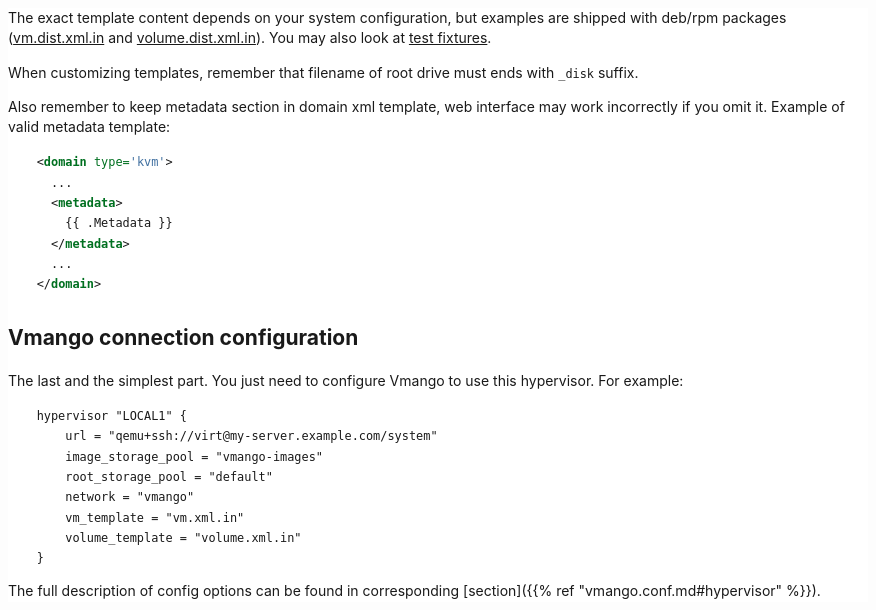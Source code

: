 The exact template content depends on your system configuration, but examples are shipped with deb/rpm packages ([vm.dist.xml.in](https://github.com/subuk/vmango/blob/master/vm.dist.xml.in) and [volume.dist.xml.in](https://github.com/subuk/vmango/blob/master/volume.dist.xml.in)). You may also look at [test fixtures](https://github.com/subuk/vmango/tree/master/fixtures/libvirt). 

When customizing templates, remember that filename of root drive must ends with `_disk` suffix.

Also remember to keep metadata section in domain xml template, web interface may work incorrectly if you omit it. Example of valid metadata template:

```xml
    <domain type='kvm'>
      ...
      <metadata>
        {{ .Metadata }}
      </metadata>
      ...
    </domain>
```

## Vmango connection configuration

The last and the simplest part. You just need to configure Vmango to use this hypervisor. For example:

```
    hypervisor "LOCAL1" {
        url = "qemu+ssh://virt@my-server.example.com/system"
        image_storage_pool = "vmango-images"
        root_storage_pool = "default"
        network = "vmango"
        vm_template = "vm.xml.in"
        volume_template = "volume.xml.in"
    }

```

The full description of config options can be found in corresponding [section]({{% ref "vmango.conf.md#hypervisor" %}}).
